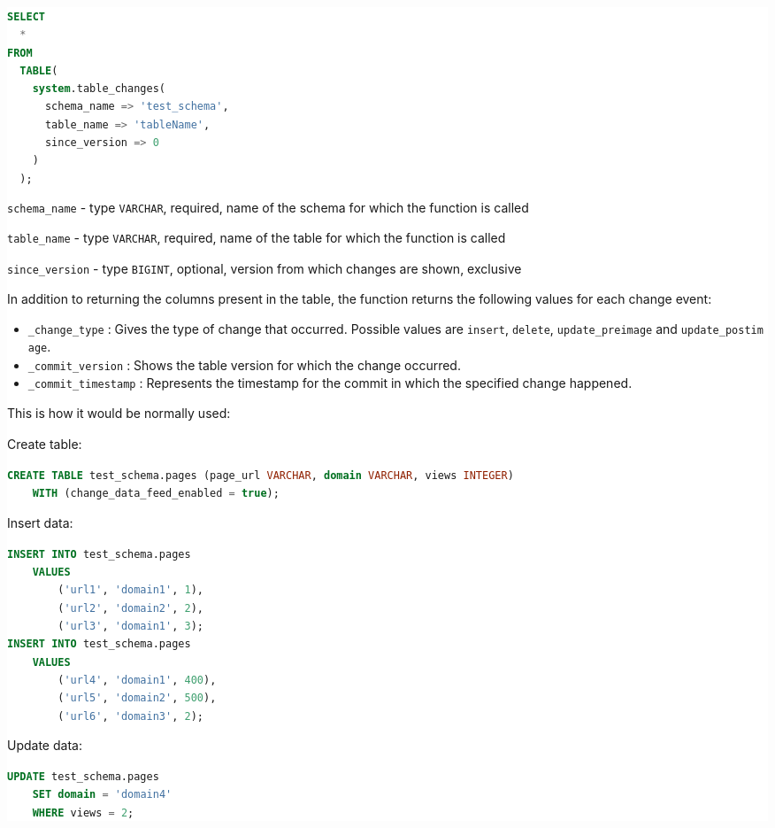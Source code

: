 ```sql
SELECT
  *
FROM
  TABLE(
    system.table_changes(
      schema_name => 'test_schema',
      table_name => 'tableName',
      since_version => 0
    )
  );
```

`schema_name` - type `VARCHAR`, required, name of the schema for which the function is called

`table_name` - type `VARCHAR`, required, name of the table for which the function is called

`since_version` - type `BIGINT`, optional, version from which changes are shown, exclusive

In addition to returning the columns present in the table, the function
returns the following values for each change event:

- `_change_type`
  : Gives the type of change that occurred. Possible values are `insert`,
    `delete`, `update_preimage` and `update_postimage`.
- `_commit_version`
  : Shows the table version for which the change occurred.
- `_commit_timestamp`
  : Represents the timestamp for the commit in which the specified change happened.

This is how it would be normally used:

Create table:

```sql
CREATE TABLE test_schema.pages (page_url VARCHAR, domain VARCHAR, views INTEGER)
    WITH (change_data_feed_enabled = true);
```

Insert data:

```sql
INSERT INTO test_schema.pages
    VALUES
        ('url1', 'domain1', 1),
        ('url2', 'domain2', 2),
        ('url3', 'domain1', 3);
INSERT INTO test_schema.pages
    VALUES
        ('url4', 'domain1', 400),
        ('url5', 'domain2', 500),
        ('url6', 'domain3', 2);
```

Update data:

```sql
UPDATE test_schema.pages
    SET domain = 'domain4'
    WHERE views = 2;
```
